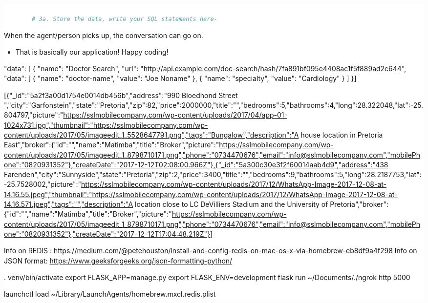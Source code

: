 ```python

        # 3a. Store the data, write your SQL statements here-
```

When the agent/person picks up, the conversation can go on.

- That is basically our application! Happy coding!


"data": [
{
    "name": "Doctor Search",
    "url": "http://api.example.com/doc-search/hash/7fa891bf095e4408ac1f5f889ad2c644",
    "data": [
      {
        "name": "doctor-name",
        "value": "Joe Noname"
      },
      {
        "name": "specialty",
        "value": "Cardiology"
      }
    ]
}]

[{"_id":"5a2f3a00d1754e0014db456b","address":"990 Bloedhond Street ","city":"Garfonstein","state":"Pretoria","zip":82,"price":2000000,"title":"","bedrooms":5,"bathrooms":4,"long":28.322048,"lat":-25.804797,"picture":"https://sslmobilecompany.com/wp-content/uploads/2017/04/app-01-1024x731.jpg","thumbnail":"https://sslmobilecompany.com/wp-content/uploads/2017/05/imageedit_1_5528647791.png","tags":"Bungalow","description":"A house location in Pretoria East","broker":{"id":"","name":"Matimba","title":"Broker","picture":"https://sslmobilecompany.com/wp-content/uploads/2017/05/imageedit_1_8798710171.png","phone":"0734470676","email":"info@sslmobilecompany.com","mobilePhone":"0820931352"},"createDate":"2017-12-12T02:08:00.966Z"},{"_id":"5a300c30e3f2f60014aab4d9","address":"438 Farenden","city":"Sunnyside","state":"Pretoria","zip":2,"price":3400,"title":"","bedrooms":9,"bathrooms":5,"long":28.2187753,"lat":-25.7528002,"picture":"https://sslmobilecompany.com/wp-content/uploads/2017/12/WhatsApp-Image-2017-12-08-at-14.16.55.jpeg","thumbnail":"https://sslmobilecompany.com/wp-content/uploads/2017/12/WhatsApp-Image-2017-12-08-at-14.16.571.jpeg","tags":"","description":"A location close to LC DeVilliers Stadium and the University of Pretoria","broker":{"id":"","name":"Matimba","title":"Broker","picture":"https://sslmobilecompany.com/wp-content/uploads/2017/05/imageedit_1_8798710171.png","phone":"0734470676","email":"info@sslmobilecompany.com","mobilePhone":"0820931352"},"createDate":"2017-12-12T17:04:48.219Z"}]

Info on REDIS : https://medium.com/@petehouston/install-and-config-redis-on-mac-os-x-via-homebrew-eb8df9a4f298
Info on JSON format: https://www.geeksforgeeks.org/json-formatting-python/

 . venv/bin/activate
 export FLASK_APP=manage.py
 export FLASK_ENV=development
 flask run
 ~/Documents/./ngrok  http 5000
 


 launchctl load ~/Library/LaunchAgents/homebrew.mxcl.redis.plist